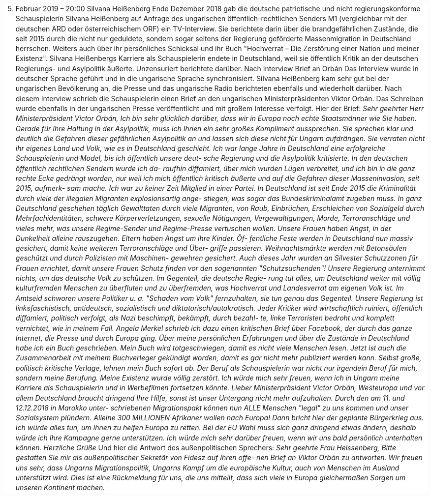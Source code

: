 5. Februar 2019 – 20:00 Silvana Heißenberg Ende Dezember 2018 gab die deutsche patriotische und nicht regierungskonforme Schauspielerin Silvana Heißenberg auf Anfrage des ungarischen öffentlich-rechtlichen Senders M1 (vergleichbar mit der deutschen ARD oder österreichischem ORF) ein TV-Interview. Sie berichtete darin über die brandgefährlichen Zustände, die seit 2015 durch die nicht nur geduldete, sondern sogar seitens der Regierung geförderte Massenmigration in Deutschland herrschen. Weiters auch über ihr persönliches Schicksal und ihr Buch "Hochverrat – Die Zerstörung einer Nation und meiner Existenz". Silvana Heißenbergs Karriere als Schauspielerin endete in Deutschland, weil sie öffentlich Kritik an der deutschen Regierungs- und Asylpolitik äußerte. Unzensuriert berichtete darüber. Nach Interview Brief an Orbán Das Interview wurde in deutscher Sprache geführt und in die ungarische Sprache synchronisiert. Silvana Heißenberg kam sehr gut bei der ungarischen Bevölkerung an, die Presse und das ungarische Radio berichteten ebenfalls und wiederholt darüber. Nach diesem Interview schrieb die Schauspielerin einen Brief an den ungarischen Ministerpräsidenten Viktor Orbán. Das Schreiben wurde ebenfalls in der ungarischen Presse veröffentlicht und mit großem Interesse verfolgt. Hier der Brief: _Sehr geehrter Herr Ministerpräsident Victor Orbán,_ _Ich bin sehr glücklich darüber, dass wir in Europa noch echte Staatsmänner wie Sie haben. Gerade für Ihre_ _Haltung in der Asylpolitik, muss ich Ihnen ein sehr großes Kompliment aussprechen. Sie sprechen klar und_ _deutlich die Gefahren dieser gefährlichen Asylpolitik an und lassen sich diese nicht für Ungarn aufdrängen._ _Sie verraten nicht ihr eigenes Land und Volk, wie es in Deutschland geschieht._ _Ich war lange Jahre in Deutschland eine erfolgreiche Schauspielerin und Model, bis ich öffentlich unsere deut-_ _sche Regierung und die Asylpolitik kritisierte. In den deutschen öffentlich rechtlichen Sendern wurde ich da-_ _raufhin diffamiert, über mich wurden Lügen verbreitet, und ich bin in die ganz rechte Ecke gedrängt worden,_ _nur weil ich mich öffentlich kritisch äußerte und auf die Gefahren dieser Masseninvasion, seit 2015, aufmerk-_ _sam mache. Ich war zu keiner Zeit Mitglied in einer Partei._ _In Deutschland ist seit Ende 2015 die Kriminalität durch viele der illegalen Migranten explosionsartig ange-_ _stiegen, was sogar das Bundeskriminalamt zugeben muss. In ganz Deutschland geschehen täglich Gewalttaten_ _durch viele Migranten, von Raub, Einbrüchen, Erschleichen von Sozialgeld durch Mehrfachidentitäten, schwere_ _Körperverletzungen, sexuelle Nötigungen, Vergewaltigungen, Morde, Terroranschläge und vieles mehr, was_ _unsere Regime-Sender und Regime-Presse vertuschen wollen._ _Unsere Frauen haben Angst, in der Dunkelheit alleine rauszugehen. Eltern haben Angst um ihre Kinder. Öf-_ _fentliche Feste werden in Deutschland nun massiv gesichert, damit keine weiteren Terroranschläge und Über-_ _griffe passieren. Weihnachtsmärkte werden mit Betonsäulen geschützt und durch Polizisten mit Maschinen-_ _gewehren gesichert. Auch dieses Jahr wurden an Silvester Schutzzonen für Frauen errichtet, damit unsere_ _Frauen Schutz finden vor den sogenannten "Schutzsuchenden"!_ _Unsere Regierung unternimmt nichts, um das deutsche Volk zu schützen. Im Gegenteil, die deutsche Regie-_ _rung tut alles, um Deutschland weiter mit völlig kulturfremden Menschen zu überfluten und zu überfremden,_ _was Hochverrat und Landesverrat am eigenen Volk ist. Im Amtseid schworen unsere Politiker u. a. "Schaden_ _vom Volk" fernzuhalten, sie tun genau das Gegenteil._ _Unsere Regierung ist linksfaschistisch, antideutsch, sozialistisch und diktatorisch/autokratisch. Jeder Kritiker_ _wird wirtschaftlich ruiniert, öffentlich diffamiert, politisch verfolgt, als Nazi beschimpft, bekämpft, durch bezahl-_ _te, linke Terroristen bedroht und komplett vernichtet, wie in meinem Fall._ _Angela Merkel schrieb ich dazu einen kritischen Brief über Facebook, der durch das ganze Internet, die Presse_ _und durch Europa ging. Über meine persönlichen Erfahrungen und über die Zustände in Deutschland habe ich_ _ein Buch geschrieben. Mein Buch wird totgeschwiegen, damit es nicht viele Menschen lesen. Jetzt ist auch die_ _Zusammenarbeit mit meinem Buchverleger gekündigt worden, damit es gar nicht mehr publiziert werden_ _kann. Selbst große, politisch kritische Verlage, lehnen mein Buch sofort ab._ _Der Beruf als Schauspielerin war nicht nur irgendein Beruf für mich, sondern meine Berufung. Meine Existenz_ _wurde völlig zerstört. Ich würde mich sehr freuen, wenn ich in Ungarn meine Karriere als Schauspielerin und_ _in Werbefilmen fortsetzen könnte._ _Lieber Ministerpräsident Victor Orbán, Westeuropa und vor allem Deutschland braucht dringend Ihre Hilfe,_ _sonst ist unser Untergang nicht mehr aufzuhalten. Durch den am 11. und 12.12.2018 in Marokko unter-_ _schriebenen Migrationspakt können nun ALLE Menschen "legal" zu uns kommen und unser Sozialsystem_ _plündern. Alleine 300 MILLIONEN Afrikaner wollen nach Europa! Dann bricht hier der geplante Bürgerkrieg_ _aus._ _Ich würde alles tun, um Ihnen zu helfen Europa zu retten. Bei der EU Wahl muss sich ganz dringend etwas_ _ändern, deshalb würde ich Ihre Kampagne gerne unterstützen. Ich würde mich sehr darüber freuen, wenn wir_ _uns bald persönlich unterhalten können._ _Herzliche Grüße_ Und hier die Antwort des außenpolitischen Sprechers: _Sehr geehrte Frau Heissenberg, Bitte gestatten Sie mir als außenpolitischer Sekretär von Fidesz auf Ihren offe-_ _nen Brief an Viktor Orbán zu antworten._ _Wir freuen uns sehr, dass Ungarns Migrationspolitik, Ungarns Kampf um die europäische Kultur, auch von_ _Menschen im Ausland unterstützt wird. Dies ist eine Rückmeldung für uns, die uns mitteilt, dass sich viele in_ _Europa gleichermaßen Sorgen um unseren Kontinent machen._